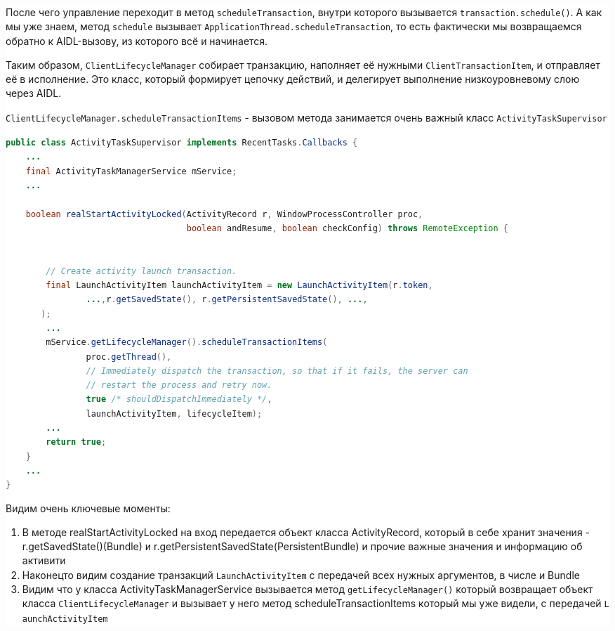После чего управление переходит в метод `scheduleTransaction`, внутри которого вызывается `transaction.schedule()`. А как мы уже знаем,
метод `schedule` вызывает `ApplicationThread.scheduleTransaction`, то есть фактически мы возвращаемся обратно к AIDL-вызову, из которого всё
и
начинается.

Таким образом, `ClientLifecycleManager` собирает транзакцию, наполняет её нужными `ClientTransactionItem`, и отправляет её в исполнение. Это
класс, который формирует цепочку действий, и делегирует выполнение низкоуровневому слою через AIDL.

`ClientLifecycleManager.scheduleTransactionItems` - вызовом метода занимается очень важный класс `ActivityTaskSupervisor`

```java
public class ActivityTaskSupervisor implements RecentTasks.Callbacks {
    ...
    final ActivityTaskManagerService mService;
    ...

    boolean realStartActivityLocked(ActivityRecord r, WindowProcessController proc,
                                    boolean andResume, boolean checkConfig) throws RemoteException {


        // Create activity launch transaction.
        final LaunchActivityItem launchActivityItem = new LaunchActivityItem(r.token,
                ...,r.getSavedState(), r.getPersistentSavedState(), ...,
       );
        ...
        mService.getLifecycleManager().scheduleTransactionItems(
                proc.getThread(),
                // Immediately dispatch the transaction, so that if it fails, the server can
                // restart the process and retry now.
                true /* shouldDispatchImmediately */,
                launchActivityItem, lifecycleItem);
        ...
        return true;
    }
    ...
}
```

Видим очень ключевые моменты:

1. В методе realStartActivityLocked на вход передается объект класса ActivityRecord,
   который в себе хранит значения - r.getSavedState()(Bundle) и r.getPersistentSavedState(PersistentBundle) и прочие важные
   значения и информацию об активити
2. Наконецто видим создание транзакций `LaunchActivityItem` c передачей всех нужных аргументов, в числе и Bundle
3. Видим что у класса ActivityTaskManagerService вызывается метод `getLifecycleManager()` который возвращает объект класса
   `ClientLifecycleManager` и вызывает у него метод scheduleTransactionItems который мы уже видели, с передачей `LaunchActivityItem`
